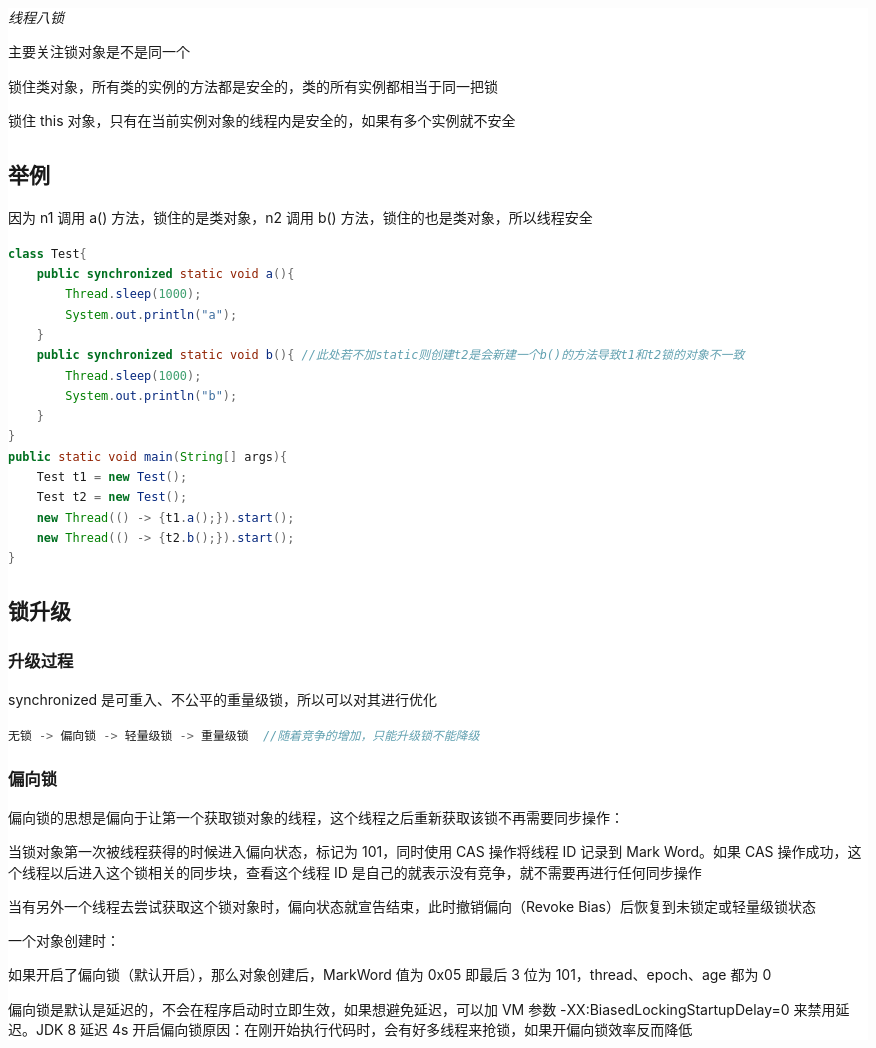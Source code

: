 _线程八锁_

主要关注锁对象是不是同一个

锁住类对象，所有类的实例的方法都是安全的，类的所有实例都相当于同一把锁

锁住 this 对象，只有在当前实例对象的线程内是安全的，如果有多个实例就不安全

## 举例

因为 n1 调用 a() 方法，锁住的是类对象，n2 调用 b() 方法，锁住的也是类对象，所以线程安全

```java
class Test{
    public synchronized static void a(){
        Thread.sleep(1000);
        System.out.println("a");
    }
    public synchronized static void b(){ //此处若不加static则创建t2是会新建一个b()的方法导致t1和t2锁的对象不一致
        Thread.sleep(1000);
        System.out.println("b");
    }
}
public static void main(String[] args){
    Test t1 = new Test();
    Test t2 = new Test();
    new Thread(() -> {t1.a();}).start();
    new Thread(() -> {t2.b();}).start();
}
```

## 锁升级

### 升级过程

synchronized 是可重入、不公平的重量级锁，所以可以对其进行优化

```java
无锁 -> 偏向锁 -> 轻量级锁 -> 重量级锁  //随着竞争的增加，只能升级锁不能降级
```

### 偏向锁

偏向锁的思想是偏向于让第一个获取锁对象的线程，这个线程之后重新获取该锁不再需要同步操作：

当锁对象第一次被线程获得的时候进入偏向状态，标记为 101，同时使用 CAS 操作将线程 ID 记录到 Mark Word。如果 CAS 操作成功，这个线程以后进入这个锁相关的同步块，查看这个线程 ID 是自己的就表示没有竞争，就不需要再进行任何同步操作

当有另外一个线程去尝试获取这个锁对象时，偏向状态就宣告结束，此时撤销偏向（Revoke Bias）后恢复到未锁定或轻量级锁状态

一个对象创建时：

如果开启了偏向锁（默认开启），那么对象创建后，MarkWord 值为 0x05 即最后 3 位为 101，thread、epoch、age 都为 0

偏向锁是默认是延迟的，不会在程序启动时立即生效，如果想避免延迟，可以加 VM 参数 -XX:BiasedLockingStartupDelay=0 来禁用延迟。JDK 8 延迟 4s 开启偏向锁原因：在刚开始执行代码时，会有好多线程来抢锁，如果开偏向锁效率反而降低

